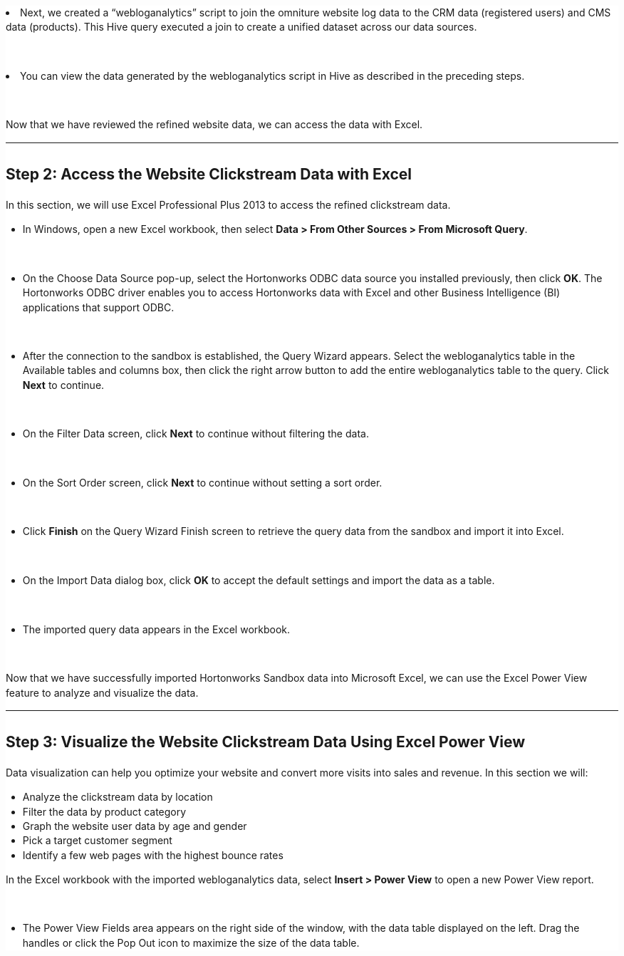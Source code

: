 <li>Next, we created a “webloganalytics” script to join the omniture website log data to the CRM data (registered users) and CMS data (products). This Hive query executed a join to create a unified dataset across our data sources.
<p><img title="" alt="" src="http://raw.github.com/hortonworks/hadoop-tutorials/master/Sandbox/images/tutorial-10/09_webloganalytics_query.jpg?raw=true" border="0"></p></li>
<li>You can view the data generated by the webloganalytics script in Hive as described in the preceding steps.
<p><img title="" alt="" src="http://raw.github.com/hortonworks/hadoop-tutorials/master/Sandbox/images/tutorial-10/10_webloganalytics_table.jpg?raw=true" border="0"></p></li>
</ul>
<p>Now that we have reviewed the refined website data, we can access the data with Excel.</p>
<hr>
<h2>Step 2: Access the Website Clickstream Data with Excel</h2>
<p>In this section, we will use Excel Professional Plus 2013 to access the refined clickstream data.</p>
<ul>
<li>In Windows, open a new Excel workbook, then select <strong>Data &gt; From Other Sources &gt; From Microsoft Query</strong>.
<p><img title="" alt="" src="http://raw.github.com/hortonworks/hadoop-tutorials/master/Sandbox/images/tutorial-10/11_open_query.jpg?raw=true" border="0"></p></li>
<li>On the Choose Data Source pop-up, select the Hortonworks ODBC data source you installed previously, then click <strong>OK</strong>. The Hortonworks ODBC driver enables you to access Hortonworks data with Excel and other Business Intelligence (BI) applications that support ODBC.
<p><img title="" alt="" src="http://raw.github.com/hortonworks/hadoop-tutorials/master/Sandbox/images/tutorial-10/12_choose_data_source.jpg?raw=true" border="0"></p></li>
<li>After the connection to the sandbox is established, the Query Wizard appears. Select the webloganalytics table in the Available tables and columns box, then click the right arrow button to add the entire webloganalytics table to the query. Click <strong>Next</strong> to continue.
<p><img title="" alt="" src="http://raw.github.com/hortonworks/hadoop-tutorials/master/Sandbox/images/tutorial-10/13_query_wizard1.jpg?raw=true" border="0"></p></li>
<li>On the Filter Data screen, click <strong>Next</strong> to continue without filtering the data.
<p><img title="" alt="" src="http://raw.github.com/hortonworks/hadoop-tutorials/master/Sandbox/images/tutorial-10/14_query_wizard2.jpg?raw=true" border="0"></p></li>
<li>On the Sort Order screen, click <strong>Next</strong> to continue without setting a sort order.
<p><img title="" alt="" src="http://raw.github.com/hortonworks/hadoop-tutorials/master/Sandbox/images/tutorial-10/15_query_wizard3.jpg?raw=true" border="0"></p></li>
<li>Click <strong>Finish</strong> on the Query Wizard Finish screen to retrieve the query data from the sandbox and import it into Excel.
<p><img title="" alt="" src="http://raw.github.com/hortonworks/hadoop-tutorials/master/Sandbox/images/tutorial-10/16_query_wizard4.jpg?raw=true" border="0"></p></li>
<li>On the Import Data dialog box, click <strong>OK</strong> to accept the default settings and import the data as a table.
<p><img title="" alt="" src="http://raw.github.com/hortonworks/hadoop-tutorials/master/Sandbox/images/tutorial-10/17_import_data.jpg?raw=true" border="0"></p></li>
<li>The imported query data appears in the Excel workbook.
<p><img title="" alt="" src="http://raw.github.com/hortonworks/hadoop-tutorials/master/Sandbox/images/tutorial-10/18_data_imported.jpg?raw=true" border="0"></p></li>
</ul>
<p>Now that we have successfully imported Hortonworks Sandbox data into Microsoft Excel, we can use the Excel Power View feature to analyze and visualize the data.</p>
<hr>
<h2>Step 3: Visualize the Website Clickstream Data Using Excel Power View</h2>
<p>Data visualization can help you optimize your website and convert more visits into sales and revenue. In this section we will:</p>
<ul>
<li>Analyze the clickstream data by location</li>
<li>Filter the data by product category</li>
<li>Graph the website user data by age and gender</li>
<li>Pick a target customer segment</li>
<li>Identify a few web pages with the highest bounce rates</li>
</ul>
<p>In the Excel workbook with the imported webloganalytics data, select <strong>Insert &gt; Power View</strong> to open a new Power View report.</p>
<p><img title="" alt="" src="http://raw.github.com/hortonworks/hadoop-tutorials/master/Sandbox/images/tutorial-10/19_open_powerview.jpg?raw=true" border="0"></p>
<ul>
<li>The Power View Fields area appears on the right side of the window, with the data table displayed on the left. Drag the handles or click the Pop Out icon to maximize the size of the data table.